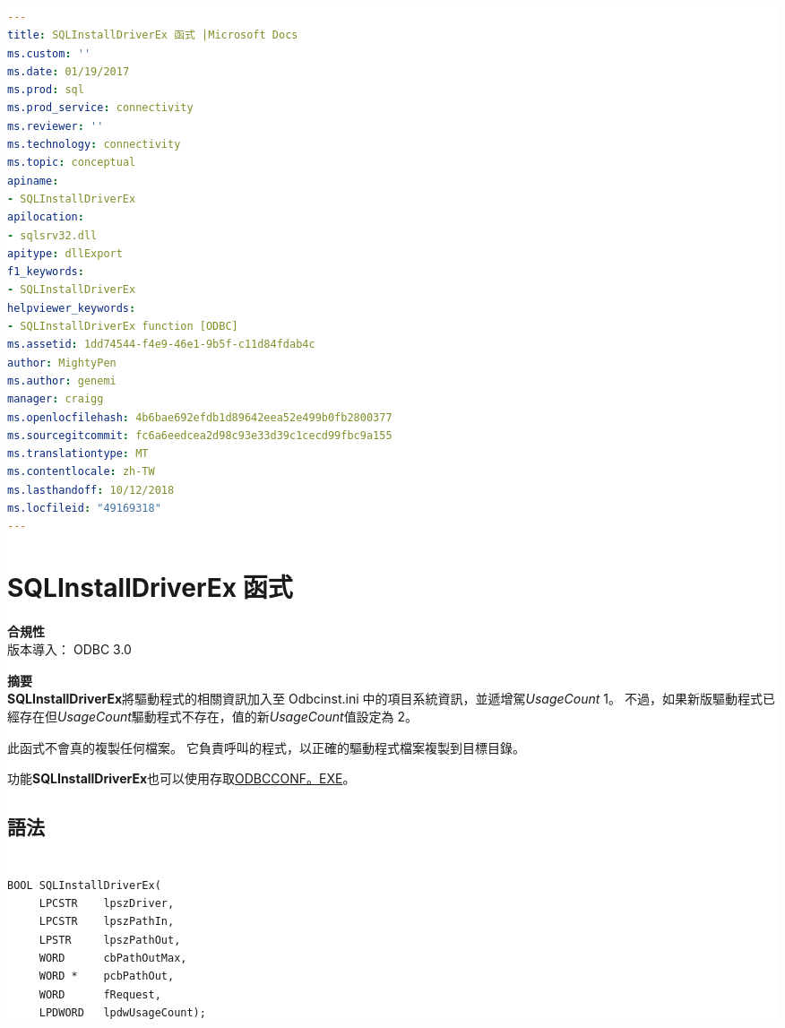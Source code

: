 ```yaml
---
title: SQLInstallDriverEx 函式 |Microsoft Docs
ms.custom: ''
ms.date: 01/19/2017
ms.prod: sql
ms.prod_service: connectivity
ms.reviewer: ''
ms.technology: connectivity
ms.topic: conceptual
apiname:
- SQLInstallDriverEx
apilocation:
- sqlsrv32.dll
apitype: dllExport
f1_keywords:
- SQLInstallDriverEx
helpviewer_keywords:
- SQLInstallDriverEx function [ODBC]
ms.assetid: 1dd74544-f4e9-46e1-9b5f-c11d84fdab4c
author: MightyPen
ms.author: genemi
manager: craigg
ms.openlocfilehash: 4b6bae692efdb1d89642eea52e499b0fb2800377
ms.sourcegitcommit: fc6a6eedcea2d98c93e33d39c1cecd99fbc9a155
ms.translationtype: MT
ms.contentlocale: zh-TW
ms.lasthandoff: 10/12/2018
ms.locfileid: "49169318"
---
```

# <a name="sqlinstalldriverex-function"></a>SQLInstallDriverEx 函式
**合規性**  
 版本導入： ODBC 3.0  
  
 **摘要**  
 **SQLInstallDriverEx**將驅動程式的相關資訊加入至 Odbcinst.ini 中的項目系統資訊，並遞增駕*UsageCount* 1。 不過，如果新版驅動程式已經存在但*UsageCount*驅動程式不存在，值的新*UsageCount*值設定為 2。  
  
 此函式不會真的複製任何檔案。 它負責呼叫的程式，以正確的驅動程式檔案複製到目標目錄。  
  
 功能**SQLInstallDriverEx**也可以使用存取[ODBCCONF。EXE](../../../odbc/odbcconf-exe.md)。  
  
## <a name="syntax"></a>語法  
  
```  
  
BOOL SQLInstallDriverEx(  
     LPCSTR    lpszDriver,  
     LPCSTR    lpszPathIn,  
     LPSTR     lpszPathOut,  
     WORD      cbPathOutMax,  
     WORD *    pcbPathOut,  
     WORD      fRequest,  
     LPDWORD   lpdwUsageCount);  
```  
  